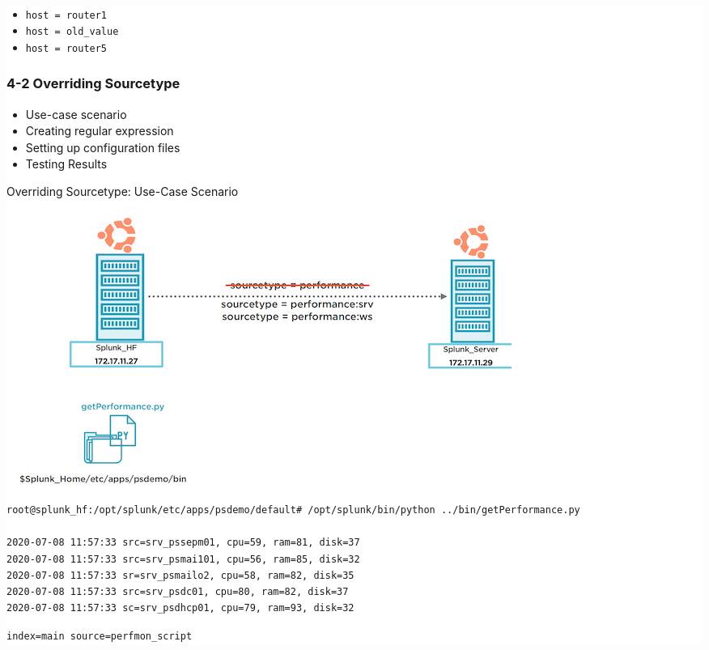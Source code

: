 * `host = router1`
* `host = old_value`
* `host = router5`





### **4-2 Overriding Sourcetype**

* Use-case scenario
* Creating regular expression
* Setting up configuration files
* Testing Results

Overriding Sourcetype: Use-Case Scenario

![Alt Image Text](../images/sp1_6_28.png "Body image")




```
root@splunk_hf:/opt/splunk/etc/apps/psdemo/default# /opt/splunk/bin/python ../bin/getPerformance.py

2020-07-08 11:57:33 src=srv_pssepm01, cpu=59, ram=81, disk=37
2020-07-08 11:57:33 src=srv_psmai101, cpu=56, ram=85, disk=32
2020-07-08 11:57:33 sr=srv_psmailo2, cpu=58, ram=82, disk=35
2020-07-08 11:57:33 src=srv_psdc01, cpu=80, ram=82, disk=37
2020-07-08 11:57:33 sc=srv_psdhcp01, cpu=79, ram=93, disk=32
```

`index=main source=perfmon_script`
